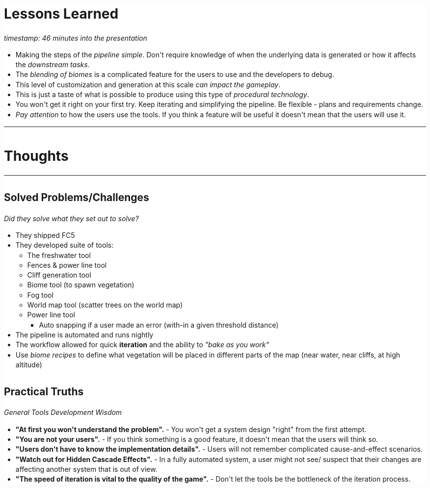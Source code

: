 
# Lessons Learned
_timestamp: 46 minutes into the presentation_

* Making the steps of the _pipeline simple_. Don't require knowledge of when the underlying data is generated or how it affects the _downstream tasks_. 
* The _blending of biomes_ is a complicated feature for the users to use and the developers to debug.
* This level of customization and generation at this scale _can impact the gameplay_.
* This is just a taste of what is possible to produce using this type of _procedural technology_.
* You won't get it right on your first try. Keep iterating and simplifying the pipeline. Be flexible - plans and requirements change.
* _Pay attention_ to how the users use the tools. If you think a feature will be useful it doesn't mean that the users will use it.

<hr>

# Thoughts

<hr>

## Solved Problems/Challenges

_Did they solve what they set out to solve?_

* They shipped FC5
* They developed suite of tools:
	* The freshwater tool
	* Fences & power line tool
	* Cliff generation tool 
	* Biome tool (to spawn vegetation)
	* Fog tool 
	* World map tool (scatter trees on the world map)
	* Power line tool
		* Auto snapping if a user made an error (with-in a given threshold distance)
* The pipeline is automated and runs nightly
* The workflow allowed for quick __iteration__ and the ability to _"bake as you work"_
* Use _biome recipes_ to define what vegetation will be placed in different parts of the map (near water, near cliffs, at high altitude)


## Practical Truths

_General Tools Development Wisdom_

* **"At first you won't understand the problem".** - You won't get a system design "right" from the first attempt.
* **"You are not your users".** - If you think something is a good feature, it doesn't mean that the users will think so. 
* **"Users don't have to know the implementation details".** - Users will not remember complicated cause-and-effect scenarios.
* **"Watch out for Hidden Cascade Effects".** - In a fully automated system, a user might not see/ suspect that their changes are affecting another system that is out of view.
* **"The speed of iteration is vital to the quality of the game".** - Don't let the tools be the bottleneck of the iteration process.
